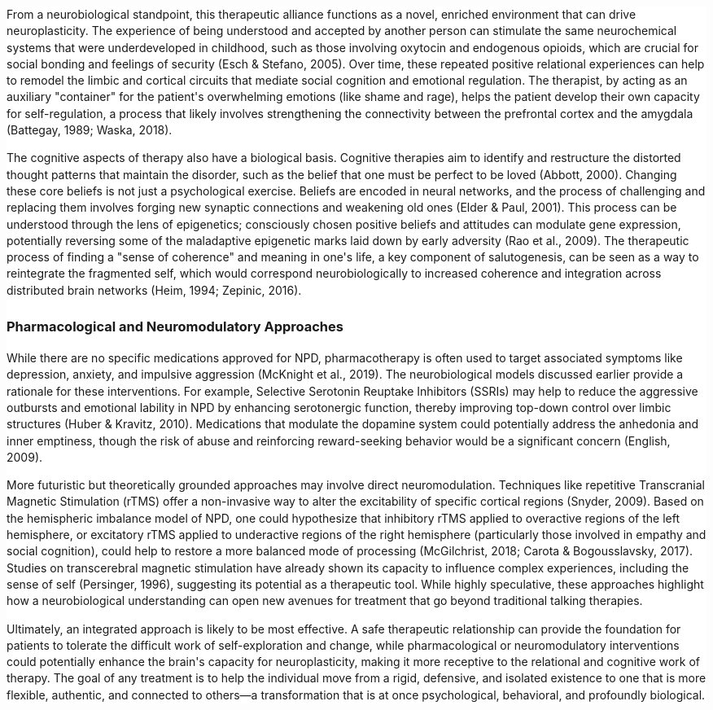 From a neurobiological standpoint, this therapeutic alliance functions as a novel, enriched environment that can drive neuroplasticity. The experience of being understood and accepted by another person can stimulate the same neurochemical systems that were underdeveloped in childhood, such as those involving oxytocin and endogenous opioids, which are crucial for social bonding and feelings of security (Esch & Stefano, 2005). Over time, these repeated positive relational experiences can help to remodel the limbic and cortical circuits that mediate social cognition and emotional regulation. The therapist, by acting as an auxiliary "container" for the patient's overwhelming emotions (like shame and rage), helps the patient develop their own capacity for self-regulation, a process that likely involves strengthening the connectivity between the prefrontal cortex and the amygdala (Battegay, 1989; Waska, 2018).

The cognitive aspects of therapy also have a biological basis. Cognitive therapies aim to identify and restructure the distorted thought patterns that maintain the disorder, such as the belief that one must be perfect to be loved (Abbott, 2000). Changing these core beliefs is not just a psychological exercise. Beliefs are encoded in neural networks, and the process of challenging and replacing them involves forging new synaptic connections and weakening old ones (Elder & Paul, 2001). This process can be understood through the lens of epigenetics; consciously chosen positive beliefs and attitudes can modulate gene expression, potentially reversing some of the maladaptive epigenetic marks laid down by early adversity (Rao et al., 2009). The therapeutic process of finding a "sense of coherence" and meaning in one's life, a key component of salutogenesis, can be seen as a way to reintegrate the fragmented self, which would correspond neurobiologically to increased coherence and integration across distributed brain networks (Heim, 1994; Zepinic, 2016).

### Pharmacological and Neuromodulatory Approaches

While there are no specific medications approved for NPD, pharmacotherapy is often used to target associated symptoms like depression, anxiety, and impulsive aggression (McKnight et al., 2019). The neurobiological models discussed earlier provide a rationale for these interventions. For example, Selective Serotonin Reuptake Inhibitors (SSRIs) may help to reduce the aggressive outbursts and emotional lability in NPD by enhancing serotonergic function, thereby improving top-down control over limbic structures (Huber & Kravitz, 2010). Medications that modulate the dopamine system could potentially address the anhedonia and inner emptiness, though the risk of abuse and reinforcing reward-seeking behavior would be a significant concern (English, 2009).

More futuristic but theoretically grounded approaches may involve direct neuromodulation. Techniques like repetitive Transcranial Magnetic Stimulation (rTMS) offer a non-invasive way to alter the excitability of specific cortical regions (Snyder, 2009). Based on the hemispheric imbalance model of NPD, one could hypothesize that inhibitory rTMS applied to overactive regions of the left hemisphere, or excitatory rTMS applied to underactive regions of the right hemisphere (particularly those involved in empathy and social cognition), could help to restore a more balanced mode of processing (McGilchrist, 2018; Carota & Bogousslavsky, 2017). Studies on transcerebral magnetic stimulation have already shown its capacity to influence complex experiences, including the sense of self (Persinger, 1996), suggesting its potential as a therapeutic tool. While highly speculative, these approaches highlight how a neurobiological understanding can open new avenues for treatment that go beyond traditional talking therapies.

Ultimately, an integrated approach is likely to be most effective. A safe therapeutic relationship can provide the foundation for patients to tolerate the difficult work of self-exploration and change, while pharmacological or neuromodulatory interventions could potentially enhance the brain's capacity for neuroplasticity, making it more receptive to the relational and cognitive work of therapy. The goal of any treatment is to help the individual move from a rigid, defensive, and isolated existence to one that is more flexible, authentic, and connected to others—a transformation that is at once psychological, behavioral, and profoundly biological.
